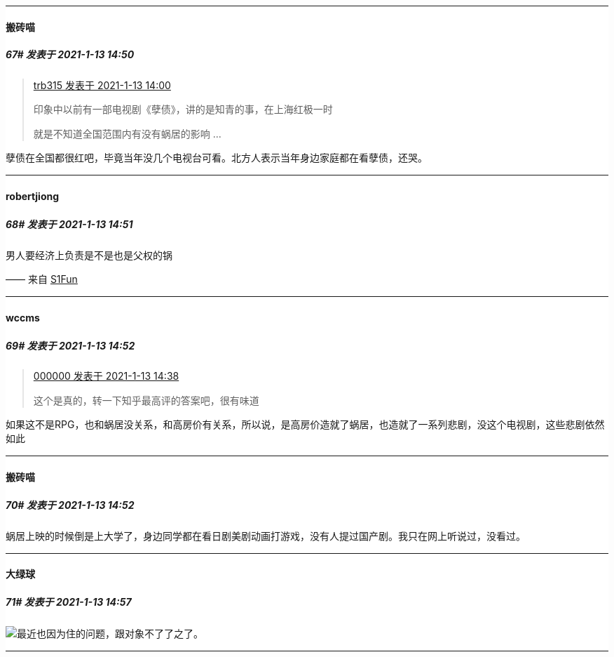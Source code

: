 
-----

####  搬砖喵  
##### 67#       发表于 2021-1-13 14:50


<blockquote><a href="httphttps://bbs.saraba1st.com/2b/forum.php?mod=redirect&amp;goto=findpost&amp;pid=50022008&amp;ptid=1982600" target="_blank">trb315 发表于 2021-1-13 14:00</a>

印象中以前有一部电视剧《孽债》，讲的是知青的事，在上海红极一时

就是不知道全国范围内有没有蜗居的影响 ...</blockquote>
孽债在全国都很红吧，毕竟当年没几个电视台可看。北方人表示当年身边家庭都在看孽债，还哭。


-----

####  robertjiong  
##### 68#       发表于 2021-1-13 14:51


男人要经济上负责是不是也是父权的锅

—— 来自 [S1Fun](https://s1fun.koalcat.com)


-----

####  wccms  
##### 69#       发表于 2021-1-13 14:52


<blockquote><a href="httphttps://bbs.saraba1st.com/2b/forum.php?mod=redirect&amp;goto=findpost&amp;pid=50022423&amp;ptid=1982600" target="_blank">000000 发表于 2021-1-13 14:38</a>

这个是真的，转一下知乎最高评的答案吧，很有味道</blockquote>
如果这不是RPG，也和蜗居没关系，和高房价有关系，所以说，是高房价造就了蜗居，也造就了一系列悲剧，没这个电视剧，这些悲剧依然如此


-----

####  搬砖喵  
##### 70#       发表于 2021-1-13 14:52


蜗居上映的时候倒是上大学了，身边同学都在看日剧美剧动画打游戏，没有人提过国产剧。我只在网上听说过，没看过。


-----

####  大绿球  
##### 71#       发表于 2021-1-13 14:57


<img src="https://static.saraba1st.com/image/smiley/face2017/117.png" referrerpolicy="no-referrer">最近也因为住的问题，跟对象不了了之了。


-----
